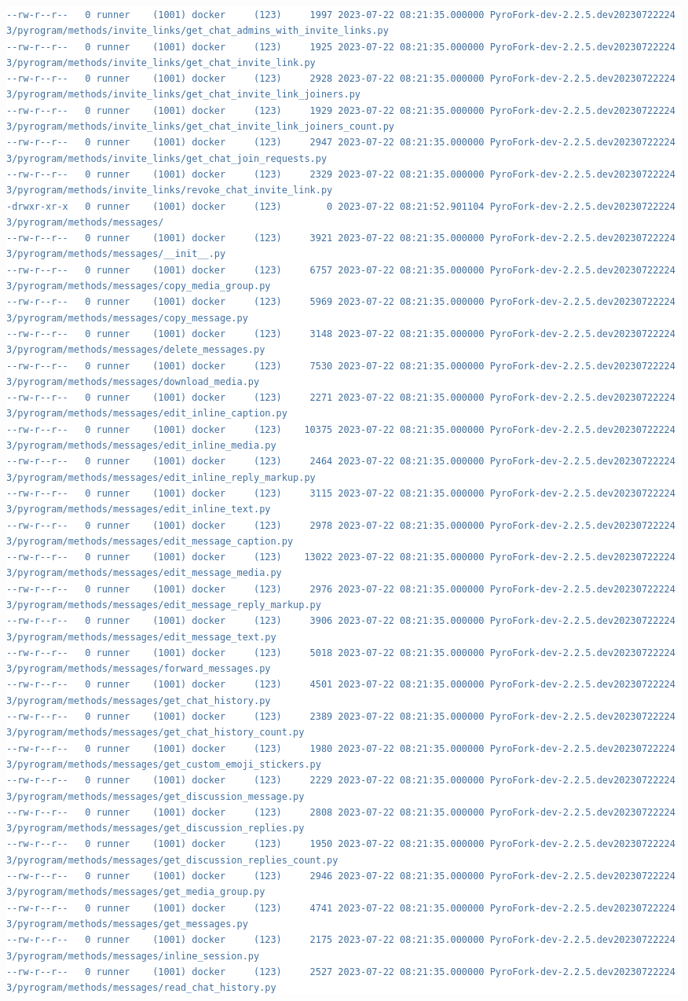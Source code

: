 ```diff
--rw-r--r--   0 runner    (1001) docker     (123)     1997 2023-07-22 08:21:35.000000 PyroFork-dev-2.2.5.dev202307222243/pyrogram/methods/invite_links/get_chat_admins_with_invite_links.py
--rw-r--r--   0 runner    (1001) docker     (123)     1925 2023-07-22 08:21:35.000000 PyroFork-dev-2.2.5.dev202307222243/pyrogram/methods/invite_links/get_chat_invite_link.py
--rw-r--r--   0 runner    (1001) docker     (123)     2928 2023-07-22 08:21:35.000000 PyroFork-dev-2.2.5.dev202307222243/pyrogram/methods/invite_links/get_chat_invite_link_joiners.py
--rw-r--r--   0 runner    (1001) docker     (123)     1929 2023-07-22 08:21:35.000000 PyroFork-dev-2.2.5.dev202307222243/pyrogram/methods/invite_links/get_chat_invite_link_joiners_count.py
--rw-r--r--   0 runner    (1001) docker     (123)     2947 2023-07-22 08:21:35.000000 PyroFork-dev-2.2.5.dev202307222243/pyrogram/methods/invite_links/get_chat_join_requests.py
--rw-r--r--   0 runner    (1001) docker     (123)     2329 2023-07-22 08:21:35.000000 PyroFork-dev-2.2.5.dev202307222243/pyrogram/methods/invite_links/revoke_chat_invite_link.py
-drwxr-xr-x   0 runner    (1001) docker     (123)        0 2023-07-22 08:21:52.901104 PyroFork-dev-2.2.5.dev202307222243/pyrogram/methods/messages/
--rw-r--r--   0 runner    (1001) docker     (123)     3921 2023-07-22 08:21:35.000000 PyroFork-dev-2.2.5.dev202307222243/pyrogram/methods/messages/__init__.py
--rw-r--r--   0 runner    (1001) docker     (123)     6757 2023-07-22 08:21:35.000000 PyroFork-dev-2.2.5.dev202307222243/pyrogram/methods/messages/copy_media_group.py
--rw-r--r--   0 runner    (1001) docker     (123)     5969 2023-07-22 08:21:35.000000 PyroFork-dev-2.2.5.dev202307222243/pyrogram/methods/messages/copy_message.py
--rw-r--r--   0 runner    (1001) docker     (123)     3148 2023-07-22 08:21:35.000000 PyroFork-dev-2.2.5.dev202307222243/pyrogram/methods/messages/delete_messages.py
--rw-r--r--   0 runner    (1001) docker     (123)     7530 2023-07-22 08:21:35.000000 PyroFork-dev-2.2.5.dev202307222243/pyrogram/methods/messages/download_media.py
--rw-r--r--   0 runner    (1001) docker     (123)     2271 2023-07-22 08:21:35.000000 PyroFork-dev-2.2.5.dev202307222243/pyrogram/methods/messages/edit_inline_caption.py
--rw-r--r--   0 runner    (1001) docker     (123)    10375 2023-07-22 08:21:35.000000 PyroFork-dev-2.2.5.dev202307222243/pyrogram/methods/messages/edit_inline_media.py
--rw-r--r--   0 runner    (1001) docker     (123)     2464 2023-07-22 08:21:35.000000 PyroFork-dev-2.2.5.dev202307222243/pyrogram/methods/messages/edit_inline_reply_markup.py
--rw-r--r--   0 runner    (1001) docker     (123)     3115 2023-07-22 08:21:35.000000 PyroFork-dev-2.2.5.dev202307222243/pyrogram/methods/messages/edit_inline_text.py
--rw-r--r--   0 runner    (1001) docker     (123)     2978 2023-07-22 08:21:35.000000 PyroFork-dev-2.2.5.dev202307222243/pyrogram/methods/messages/edit_message_caption.py
--rw-r--r--   0 runner    (1001) docker     (123)    13022 2023-07-22 08:21:35.000000 PyroFork-dev-2.2.5.dev202307222243/pyrogram/methods/messages/edit_message_media.py
--rw-r--r--   0 runner    (1001) docker     (123)     2976 2023-07-22 08:21:35.000000 PyroFork-dev-2.2.5.dev202307222243/pyrogram/methods/messages/edit_message_reply_markup.py
--rw-r--r--   0 runner    (1001) docker     (123)     3906 2023-07-22 08:21:35.000000 PyroFork-dev-2.2.5.dev202307222243/pyrogram/methods/messages/edit_message_text.py
--rw-r--r--   0 runner    (1001) docker     (123)     5018 2023-07-22 08:21:35.000000 PyroFork-dev-2.2.5.dev202307222243/pyrogram/methods/messages/forward_messages.py
--rw-r--r--   0 runner    (1001) docker     (123)     4501 2023-07-22 08:21:35.000000 PyroFork-dev-2.2.5.dev202307222243/pyrogram/methods/messages/get_chat_history.py
--rw-r--r--   0 runner    (1001) docker     (123)     2389 2023-07-22 08:21:35.000000 PyroFork-dev-2.2.5.dev202307222243/pyrogram/methods/messages/get_chat_history_count.py
--rw-r--r--   0 runner    (1001) docker     (123)     1980 2023-07-22 08:21:35.000000 PyroFork-dev-2.2.5.dev202307222243/pyrogram/methods/messages/get_custom_emoji_stickers.py
--rw-r--r--   0 runner    (1001) docker     (123)     2229 2023-07-22 08:21:35.000000 PyroFork-dev-2.2.5.dev202307222243/pyrogram/methods/messages/get_discussion_message.py
--rw-r--r--   0 runner    (1001) docker     (123)     2808 2023-07-22 08:21:35.000000 PyroFork-dev-2.2.5.dev202307222243/pyrogram/methods/messages/get_discussion_replies.py
--rw-r--r--   0 runner    (1001) docker     (123)     1950 2023-07-22 08:21:35.000000 PyroFork-dev-2.2.5.dev202307222243/pyrogram/methods/messages/get_discussion_replies_count.py
--rw-r--r--   0 runner    (1001) docker     (123)     2946 2023-07-22 08:21:35.000000 PyroFork-dev-2.2.5.dev202307222243/pyrogram/methods/messages/get_media_group.py
--rw-r--r--   0 runner    (1001) docker     (123)     4741 2023-07-22 08:21:35.000000 PyroFork-dev-2.2.5.dev202307222243/pyrogram/methods/messages/get_messages.py
--rw-r--r--   0 runner    (1001) docker     (123)     2175 2023-07-22 08:21:35.000000 PyroFork-dev-2.2.5.dev202307222243/pyrogram/methods/messages/inline_session.py
--rw-r--r--   0 runner    (1001) docker     (123)     2527 2023-07-22 08:21:35.000000 PyroFork-dev-2.2.5.dev202307222243/pyrogram/methods/messages/read_chat_history.py
```